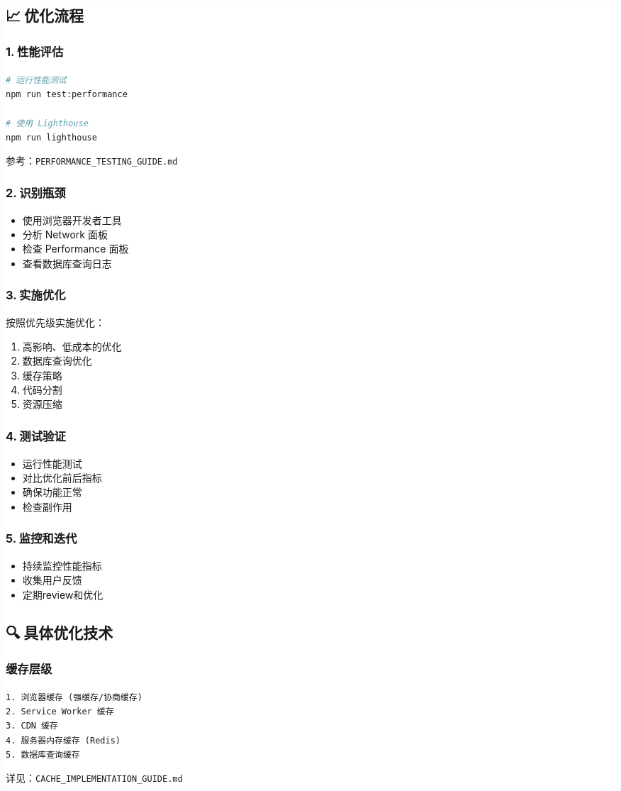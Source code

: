 ## 📈 优化流程

### 1. 性能评估
```bash
# 运行性能测试
npm run test:performance

# 使用 Lighthouse
npm run lighthouse
```

参考：`PERFORMANCE_TESTING_GUIDE.md`

### 2. 识别瓶颈
- 使用浏览器开发者工具
- 分析 Network 面板
- 检查 Performance 面板
- 查看数据库查询日志

### 3. 实施优化
按照优先级实施优化：
1. 高影响、低成本的优化
2. 数据库查询优化
3. 缓存策略
4. 代码分割
5. 资源压缩

### 4. 测试验证
- 运行性能测试
- 对比优化前后指标
- 确保功能正常
- 检查副作用

### 5. 监控和迭代
- 持续监控性能指标
- 收集用户反馈
- 定期review和优化

## 🔍 具体优化技术

### 缓存层级
```
1. 浏览器缓存 (强缓存/协商缓存)
2. Service Worker 缓存
3. CDN 缓存
4. 服务器内存缓存 (Redis)
5. 数据库查询缓存
```

详见：`CACHE_IMPLEMENTATION_GUIDE.md`
